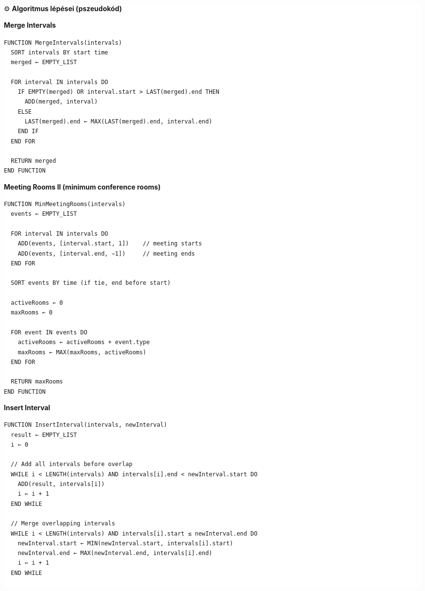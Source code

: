 </div>

<div class="concept-section algorithm-steps">

⚙️ **Algoritmus lépései (pszeudokód)**

**Merge Intervals**
```pseudo
FUNCTION MergeIntervals(intervals)
  SORT intervals BY start time
  merged ← EMPTY_LIST
  
  FOR interval IN intervals DO
    IF EMPTY(merged) OR interval.start > LAST(merged).end THEN
      ADD(merged, interval)
    ELSE
      LAST(merged).end ← MAX(LAST(merged).end, interval.end)
    END IF
  END FOR
  
  RETURN merged
END FUNCTION
```

**Meeting Rooms II (minimum conference rooms)**
```pseudo
FUNCTION MinMeetingRooms(intervals)
  events ← EMPTY_LIST
  
  FOR interval IN intervals DO
    ADD(events, [interval.start, 1])    // meeting starts
    ADD(events, [interval.end, −1])     // meeting ends
  END FOR
  
  SORT events BY time (if tie, end before start)
  
  activeRooms ← 0
  maxRooms ← 0
  
  FOR event IN events DO
    activeRooms ← activeRooms + event.type
    maxRooms ← MAX(maxRooms, activeRooms)
  END FOR
  
  RETURN maxRooms
END FUNCTION
```

**Insert Interval**
```pseudo
FUNCTION InsertInterval(intervals, newInterval)
  result ← EMPTY_LIST
  i ← 0
  
  // Add all intervals before overlap
  WHILE i < LENGTH(intervals) AND intervals[i].end < newInterval.start DO
    ADD(result, intervals[i])
    i ← i + 1
  END WHILE
  
  // Merge overlapping intervals
  WHILE i < LENGTH(intervals) AND intervals[i].start ≤ newInterval.end DO
    newInterval.start ← MIN(newInterval.start, intervals[i].start)
    newInterval.end ← MAX(newInterval.end, intervals[i].end)
    i ← i + 1
  END WHILE
  
```